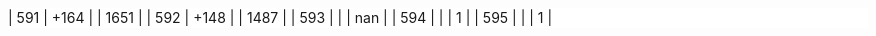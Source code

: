| 591 |  +164 |          |    1651 |
| 592 |  +148 |          |    1487 |
| 593 |       |          |     nan |
| 594 |       |          |       1 |
| 595 |       |          |       1 |